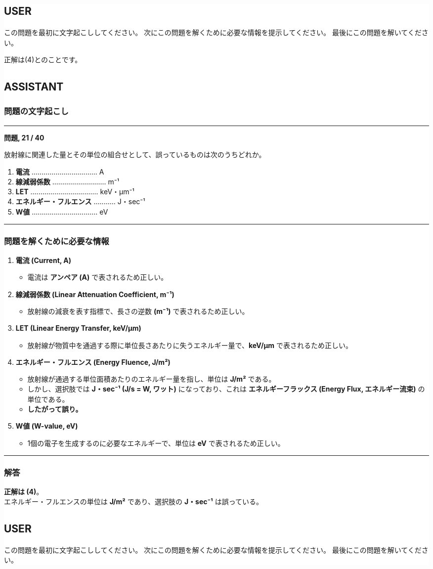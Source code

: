 ## USER
この問題を最初に文字起こししてください。
次にこの問題を解くために必要な情報を提示してください。
最後にこの問題を解いてください。

正解は(4)とのことです。

## ASSISTANT
### **問題の文字起こし**
---
**問題, 21 / 40**  

放射線に関連した量とその単位の組合せとして、誤っているものは次のうちどれか。

1. **電流** ................................. A  
2. **線減弱係数** ........................... m⁻¹  
3. **LET** .................................. keV・μm⁻¹  
4. **エネルギー・フルエンス** ........... J・sec⁻¹  
5. **W値** ................................. eV  

---

### **問題を解くために必要な情報**
1. **電流 (Current, A)**  
   - 電流は **アンペア (A)** で表されるため正しい。

2. **線減弱係数 (Linear Attenuation Coefficient, m⁻¹)**  
   - 放射線の減衰を表す指標で、長さの逆数 **(m⁻¹)** で表されるため正しい。

3. **LET (Linear Energy Transfer, keV/μm)**  
   - 放射線が物質中を通過する際に単位長さあたりに失うエネルギー量で、**keV/μm** で表されるため正しい。

4. **エネルギー・フルエンス (Energy Fluence, J/m²)**  
   - 放射線が通過する単位面積あたりのエネルギー量を指し、単位は **J/m²** である。  
   - しかし、選択肢では **J・sec⁻¹ (J/s = W, ワット)** になっており、これは **エネルギーフラックス (Energy Flux, エネルギー流束)** の単位である。  
   - **したがって誤り。**

5. **W値 (W-value, eV)**  
   - 1個の電子を生成するのに必要なエネルギーで、単位は **eV** で表されるため正しい。

---

### **解答**
**正解は (4)**。  
エネルギー・フルエンスの単位は **J/m²** であり、選択肢の **J・sec⁻¹** は誤っている。

## USER
この問題を最初に文字起こししてください。
次にこの問題を解くために必要な情報を提示してください。
最後にこの問題を解いてください。
